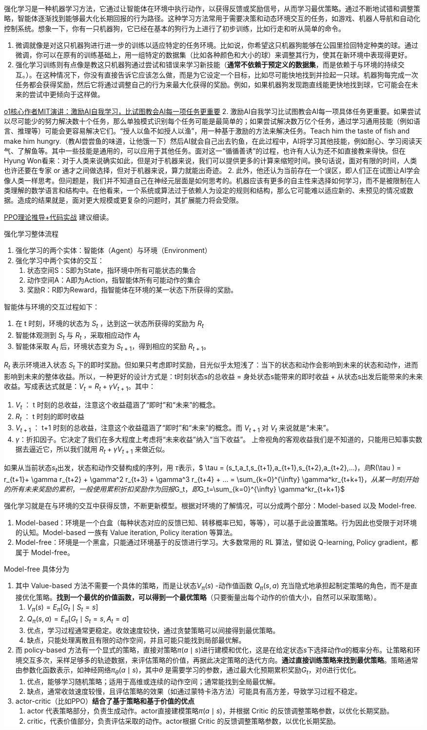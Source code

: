 强化学习是一种机器学习方法，它通过让智能体在环境中执行动作，以获得反馈或奖励信号，从而学习最优策略。通过不断地试错和调整策略，智能体逐渐找到能够最大化长期回报的行为路径。这种学习方法常用于需要决策和动态环境交互的任务，如游戏、机器人导航和自动化控制系统。想象一下，你有一只机器狗，它已经在基本的狗行为上进行了初步训练，比如行走和听从简单的命令。
1. 微调就像是对这只机器狗进行进一步的训练以适应特定的任务环境。比如说，你希望这只机器狗能够在公园里捡回特定种类的球。通过微调，你可以在原有的训练基础上，用一组特定的数据集（比如各种颜色和大小的球）来调整其行为，使其在新环境中表现得更好。
2. 强化学习训练则有点像是教这只机器狗通过尝试和错误来学习新技能（**通常不依赖于预定义的数据集**，而是依赖于与环境的持续交互。）。在这种情况下，你没有直接告诉它应该怎么做，而是为它设定一个目标，比如尽可能快地找到并捡起一只球。机器狗每完成一次任务都会获得奖励，然后它将通过调整自己的行为来最大化获得的奖励。例如，如果机器狗发现跑直线能更快地找到球，它可能会在未来的尝试中更倾向于这样做。

[o1核心作者MIT演讲：激励AI自我学习，比试图教会AI每一项任务更重要](https://mp.weixin.qq.com/s/oE5m4vCrvbpW_51MRcy7XA)
2. 激励AI自我学习比试图教会AI每一项具体任务更重要。如果尝试以尽可能少的努力解决数十个任务，那么单独模式识别每个任务可能是最简单的；如果尝试解决数万亿个任务，通过学习通用技能（例如语言、推理等）可能会更容易解决它们。“授人以鱼不如授人以渔”，用一种基于激励的方法来解决任务。Teach him the taste of fish and make him hungry.（教AI尝尝鱼的味道，让他饿一下）然后AI就会自己出去钓鱼，在此过程中，AI将学习其他技能，例如耐心、学习阅读天气、了解鱼等。其中一些技能是通用的，可以应用于其他任务。面对这一“循循善诱”的过程，也许有人认为还不如直接教来得快。但在Hyung Won看来：对于人类来说确实如此，但是对于机器来说，我们可以提供更多的计算来缩短时间。换句话说，面对有限的时间，人类也许还要在专家 or 通才之间做选择，但对于机器来说，算力就能出奇迹。
2. 此外，他还认为当前存在一个误区，即人们正在试图让AI学会像人类一样思考。但问题是，我们并不知道自己在神经元层面是如何思考的。机器应该有更多的自主性来选择如何学习，而不是被限制在人类理解的数学语言和结构中。在他看来，一个系统或算法过于依赖人为设定的规则和结构，那么它可能难以适应新的、未预见的情况或数据。造成的结果就是，面对更大规模或更复杂的问题时，其扩展能力将会受限。

[PPO理论推导+代码实战](https://zhuanlan.zhihu.com/p/13467768873) 建议细读。

强化学习整体流程
1. 强化学习的两个实体：智能体（Agent）与环境（Environment）
2. 强化学习中两个实体的交互：
    1. 状态空间S：S即为State，指环境中所有可能状态的集合
    2. 动作空间A：A即为Action，指智能体所有可能动作的集合
    3. 奖励R：R即为Reward，指智能体在环境的某一状态下所获得的奖励。

智能体与环境的交互过程如下：
1. 在 t 时刻，环境的状态为 $S_{t}$ ，达到这一状态所获得的奖励为 $R_{t}$ 
2. 智能体观测到 $S_{t}$ 与 $R_{t}$ ，采取相应动作 $A_{t}$
3. 智能体采取 $A_{t}$ 后，环境状态变为 $S_{t+1}$，得到相应的奖励 $R_{t+1}$。

$R_{t}$ 表示环境进入状态 $S_{t}$ 下的即时奖励。但如果只考虑即时奖励，目光似乎太短浅了：当下的状态和动作会影响到未来的状态和动作，进而影响到未来的整体收益。所以，一种更好的设计方式是：t时刻状态s的总收益 = 身处状态s能带来的即时收益 + 从状态s出发后能带来的未来收益。写成表达式就是：$V_t = R_t + \gamma V_{t+1}$。其中：
1. $V_{t}$ ： t 时刻的总收益，注意这个收益蕴涵了“即时”和“未来”的概念。
2. $R_{t}$ ： t 时刻的即时收益
3. $V_{t+1}$ ： t+1 时刻的总收益，注意这个收益蕴涵了“即时”和“未来”的概念。而 $V_{t+1}$ 对 $V_{t}$ 来说就是“未来”。
4. $\gamma$：折扣因子。它决定了我们在多大程度上考虑将“未来收益”纳入“当下收益”。 上帝视角的客观收益我们是不知道的，只能用已知事实数据去逼近它，所以我们就用 $R_t + \gamma V_{t+1}$ 来做近似。

如果从当前状态$s_t$出发，状态和动作交替构成的序列，用 $\tau$表示，$ \tau = (s_t,a_t,s_{t+1},a_{t+1},s_{t+2},a_{t+2},...)$，则$R(\tau ) = r_{t+1}+ \gamma r_{t+2} +  \gamma^2 r_{t+3} + \gamma^3 r_{t+4} + ... =  \sum_{k=0}^{\infty}  \gamma^kr_{t+k+1}$，从某一时刻开始的所有未来奖励的累积，一般使用累积折扣奖励作为回报$G_t$，即$G_t=\sum_{k=0}^{\infty}  \gamma^kr_{t+k+1}$
 

强化学习就是在与环境的交互中获得反馈，不断更新模型。根据对环境的了解情况，可以分成两个部分：Model-based 以及 Model-free.
1. Model-based：环境是一个白盒（每种状态对应的反馈已知、转移概率已知，等等），可以基于此设置策略。行为因此也受限于对环境的认知。Model-based 一族有 Value iteration, Policy iteration 等算法。
2. Model-free：环境是一个黑盒，只能通过环境基于的反馈进行学习。大多数常用的 RL 算法，譬如说 Q-learning, Policy gradient，都属于 Model-free。

Model-free 具体分为
1. 其中 Value-based 方法不需要一个具体的策略，而是让状态$V_{\pi}(s)$ -动作值函数 $Q_{\pi}(s,a)$ 充当隐式地承担起制定策略的角色，而不是直接优化策略。**找到一个最优的价值函数，可以得到一个最优策略**（只要衡量出每个动作的价值大小，自然可以采取策略）。
    1. $V_{\pi}(s) = E_{\pi}[G_t \mid S_t =s]$
    2. $Q_{\pi}(s,a) = E_{\pi}[G_t \mid S_t =s, A_t = a]$
    3. 优点，学习过程通常更稳定。收敛速度较快，通过贪婪策略可以间接得到最优策略。
    4. 缺点，只能处理离散且有限的动作空间，并且可能只能找到局部最优解。
2. 而 policy-based 方法有一个显式的策略，直接对策略$\pi(a \mid s)$进行建模和优化，这是在给定状态$s$下选择动作$a$的概率分布。让策略和环境交互多次，采样足够多的轨迹数据，来评估策略的价值，再据此决定策略的迭代方向。**通过直接训练策略来找到最优策略**。策略通常由参数化函数表示，如神经网络$\pi_{\theta}(a \mid s)$，其中$\theta$ 是需要学习的参数，通过最大化预期累积奖励$G_t$，对$\theta$进行优化。
    1. 优点，能够学习随机策略；适用于高维或连续的动作空间；通常能找到全局最优解。
    2. 缺点，通常收敛速度较慢，且评估策略的效果（如通过蒙特卡洛方法）可能具有高方差，导致学习过程不稳定。
3. actor-critic（比如PPO）**结合了基于策略和基于价值的优点**
    1. actor 代表策略部分，负责生成动作。actor直接建模策略$\pi(a \mid s)$，并根据 Critic 的反馈调整策略参数，以优化长期奖励。
    2. critic，代表价值部分，负责评估采取的动作。actor根据 Critic 的反馈调整策略参数，以优化长期奖励。

